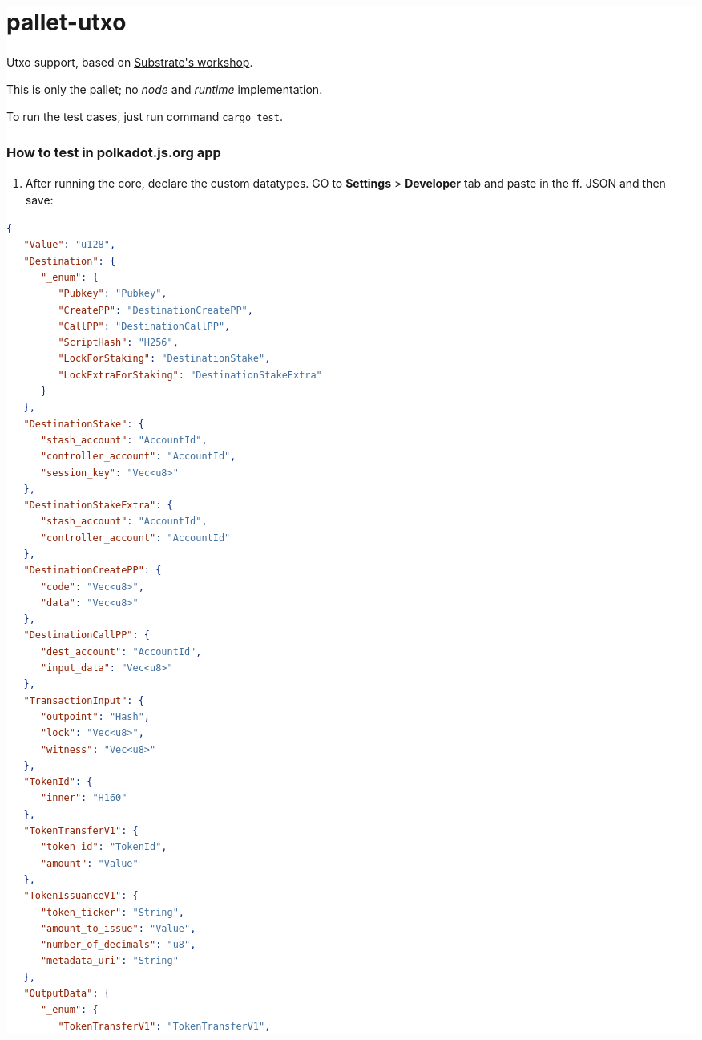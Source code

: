 # pallet-utxo
Utxo support, based on [Substrate's workshop](https://github.com/substrate-developer-hub/utxo-workshop).

This is only the pallet; no _node_ and _runtime_ implementation.

To run the test cases, just run command `cargo test`.


### How to test in polkadot.js.org app
1. After running the core, declare the custom datatypes. GO to **Settings** > **Developer** tab and paste in the ff. JSON and then save:
```json
{
   "Value": "u128",
   "Destination": {
      "_enum": {
         "Pubkey": "Pubkey",
         "CreatePP": "DestinationCreatePP",
         "CallPP": "DestinationCallPP",
         "ScriptHash": "H256",
         "LockForStaking": "DestinationStake",
         "LockExtraForStaking": "DestinationStakeExtra"
      }
   },
   "DestinationStake": {
      "stash_account": "AccountId",
      "controller_account": "AccountId",
      "session_key": "Vec<u8>"
   },
   "DestinationStakeExtra": {
      "stash_account": "AccountId",
      "controller_account": "AccountId"
   },
   "DestinationCreatePP": {
      "code": "Vec<u8>",
      "data": "Vec<u8>"
   },
   "DestinationCallPP": {
      "dest_account": "AccountId",
      "input_data": "Vec<u8>"
   },
   "TransactionInput": {
      "outpoint": "Hash",
      "lock": "Vec<u8>",
      "witness": "Vec<u8>"
   },
   "TokenId": {
      "inner": "H160"
   },
   "TokenTransferV1": {
      "token_id": "TokenId",
      "amount": "Value"
   },
   "TokenIssuanceV1": {
      "token_ticker": "String",
      "amount_to_issue": "Value",
      "number_of_decimals": "u8",
      "metadata_uri": "String"
   },
   "OutputData": {
      "_enum": {
         "TokenTransferV1": "TokenTransferV1",
```